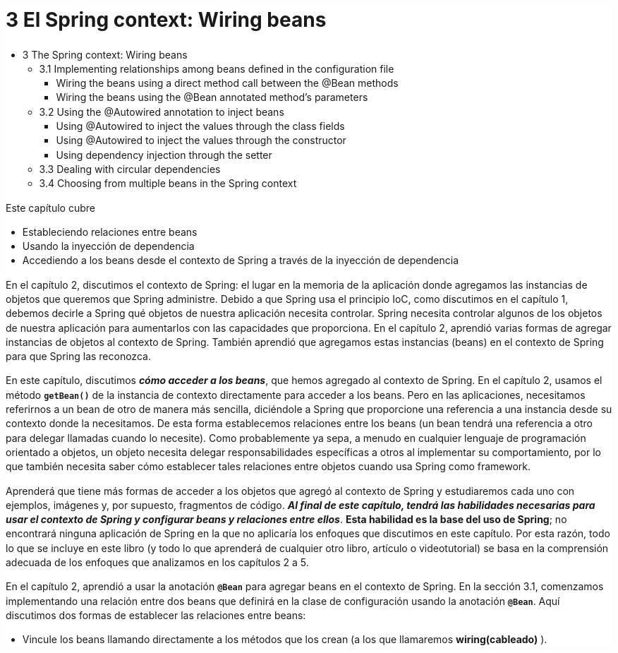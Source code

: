 # 3 El Spring context: Wiring beans

* 3 The Spring context: Wiring beans
   * 3.1 Implementing relationships among beans defined in the configuration file
      * Wiring the beans using a direct method call between the @Bean methods
      * Wiring the beans using the @Bean annotated method’s parameters
   * 3.2 Using the @Autowired annotation to inject beans
      * Using @Autowired to inject the values through the class fields
      * Using @Autowired to inject the values through the constructor
      * Using dependency injection through the setter
   * 3.3 Dealing with circular dependencies
   * 3.4 Choosing from multiple beans in the Spring context

Este capítulo cubre

* Estableciendo relaciones entre beans
* Usando la inyección de dependencia
* Accediendo a los beans desde el contexto de Spring a través de la inyección de dependencia


En el capítulo 2, discutimos el contexto de Spring: el lugar en la memoria de la aplicación donde agregamos las instancias de objetos que queremos que Spring administre. Debido a que Spring usa el principio IoC, como discutimos en el capítulo 1, debemos decirle a Spring qué objetos de nuestra aplicación necesita controlar. Spring necesita controlar algunos de los objetos de nuestra aplicación para aumentarlos con las capacidades que proporciona. En el capítulo 2, aprendió varias formas de agregar instancias de objetos al contexto de Spring. También aprendió que agregamos estas instancias (beans) en el contexto de Spring para que Spring las reconozca.

En este capítulo, discutimos ***cómo acceder a los beans***, que hemos agregado al contexto de Spring. En el capítulo 2, usamos el método **`getBean()`** de la instancia de contexto directamente para acceder a los beans. Pero en las aplicaciones, necesitamos referirnos a un bean de otro de manera más sencilla, diciéndole a Spring que proporcione una referencia a una instancia desde su contexto donde la necesitamos. De esta forma establecemos relaciones entre los beans (un bean tendrá una referencia a otro para delegar llamadas cuando lo necesite). Como probablemente ya sepa, a menudo en cualquier lenguaje de programación orientado a objetos, un objeto necesita delegar responsabilidades específicas a otros al implementar su comportamiento, por lo que también necesita saber cómo establecer tales relaciones entre objetos cuando usa Spring como framework.

Aprenderá que tiene más formas de acceder a los objetos que agregó al contexto de Spring y estudiaremos cada uno con ejemplos, imágenes y, por supuesto, fragmentos de código. ***Al final de este capítulo, tendrá las habilidades necesarias para usar el contexto de Spring y configurar beans y relaciones entre ellos***. **Esta habilidad es la base del uso de Spring**; no encontrará ninguna aplicación de Spring en la que no aplicaría los enfoques que discutimos en este capítulo. Por esta razón, todo lo que se incluye en este libro (y todo lo que aprenderá de cualquier otro libro, artículo o videotutorial) se basa en la comprensión adecuada de los enfoques que analizamos en los capítulos 2 a 5.

En el capítulo 2, aprendió a usar la anotación **`@Bean`** para agregar beans en el contexto de Spring. En la sección 3.1, comenzamos implementando una relación entre dos beans que definirá en la clase de configuración usando la anotación **`@Bean`**. Aquí discutimos dos formas de establecer las relaciones entre beans:

* Vincule los beans llamando directamente a los métodos que los crean (a los que llamaremos **wiring(cableado)** ).

